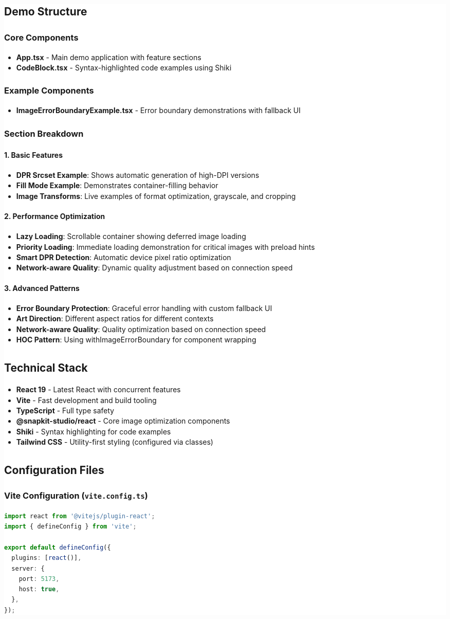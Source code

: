 ## Demo Structure

### Core Components

- **App.tsx** - Main demo application with feature sections
- **CodeBlock.tsx** - Syntax-highlighted code examples using Shiki

### Example Components

- **ImageErrorBoundaryExample.tsx** - Error boundary demonstrations with fallback UI

### Section Breakdown

#### 1. Basic Features

- **DPR Srcset Example**: Shows automatic generation of high-DPI versions
- **Fill Mode Example**: Demonstrates container-filling behavior
- **Image Transforms**: Live examples of format optimization, grayscale, and cropping

#### 2. Performance Optimization

- **Lazy Loading**: Scrollable container showing deferred image loading
- **Priority Loading**: Immediate loading demonstration for critical images with preload hints
- **Smart DPR Detection**: Automatic device pixel ratio optimization
- **Network-aware Quality**: Dynamic quality adjustment based on connection speed

#### 3. Advanced Patterns

- **Error Boundary Protection**: Graceful error handling with custom fallback UI
- **Art Direction**: Different aspect ratios for different contexts
- **Network-aware Quality**: Quality optimization based on connection speed
- **HOC Pattern**: Using withImageErrorBoundary for component wrapping

## Technical Stack

- **React 19** - Latest React with concurrent features
- **Vite** - Fast development and build tooling
- **TypeScript** - Full type safety
- **@snapkit-studio/react** - Core image optimization components
- **Shiki** - Syntax highlighting for code examples
- **Tailwind CSS** - Utility-first styling (configured via classes)

## Configuration Files

### Vite Configuration (`vite.config.ts`)

```typescript
import react from '@vitejs/plugin-react';
import { defineConfig } from 'vite';

export default defineConfig({
  plugins: [react()],
  server: {
    port: 5173,
    host: true,
  },
});
```
